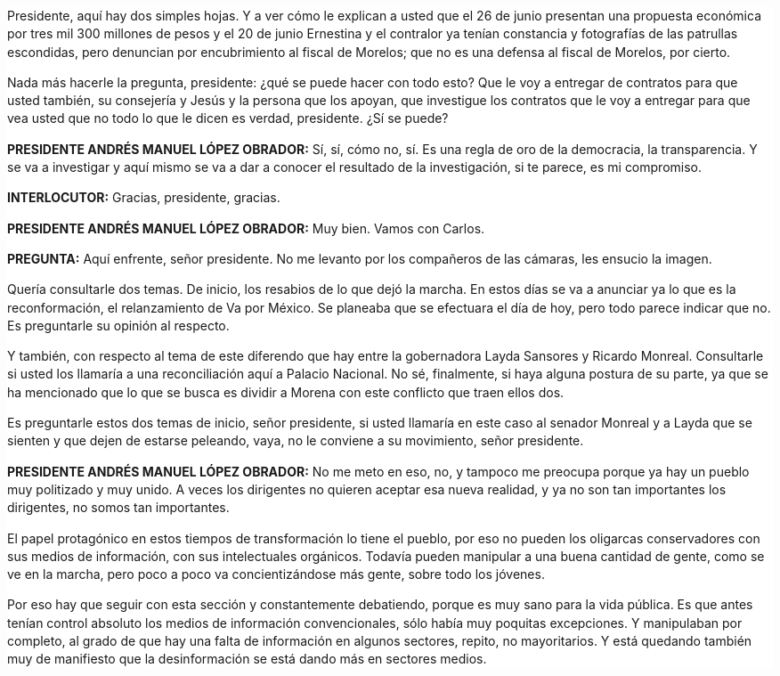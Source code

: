 Presidente, aquí hay dos simples hojas. Y a ver cómo le explican a usted que
el 26 de junio presentan una propuesta económica por tres mil 300 millones de
pesos y el 20 de junio Ernestina y el contralor ya tenían constancia y
fotografías de las patrullas escondidas, pero denuncian por encubrimiento al
fiscal de Morelos; que no es una defensa al fiscal de Morelos, por cierto.

Nada más hacerle la pregunta, presidente: ¿qué se puede hacer con todo esto?
Que le voy a entregar de contratos para que usted también, su consejería y
Jesús y la persona que los apoyan, que investigue los contratos que le voy a
entregar para que vea usted que no todo lo que le dicen es verdad, presidente.
¿Sí se puede?

**PRESIDENTE ANDRÉS MANUEL LÓPEZ OBRADOR:** Sí, sí, cómo no, sí. Es una regla
de oro de la democracia, la transparencia. Y se va a investigar y aquí mismo
se va a dar a conocer el resultado de la investigación, si te parece, es mi
compromiso.

**INTERLOCUTOR:** Gracias, presidente, gracias.

**PRESIDENTE ANDRÉS MANUEL LÓPEZ OBRADOR:** Muy bien. Vamos con Carlos.

**PREGUNTA:** Aquí enfrente, señor presidente. No me levanto por los
compañeros de las cámaras, les ensucio la imagen.

Quería consultarle dos temas. De inicio, los resabios de lo que dejó la
marcha. En estos días se va a anunciar ya lo que es la reconformación, el
relanzamiento de Va por México. Se planeaba que se efectuara el día de hoy,
pero todo parece indicar que no. Es preguntarle su opinión al respecto.

Y también, con respecto al tema de este diferendo que hay entre la gobernadora
Layda Sansores y Ricardo Monreal. Consultarle si usted los llamaría a una
reconciliación aquí a Palacio Nacional. No sé, finalmente, si haya alguna
postura de su parte, ya que se ha mencionado que lo que se busca es dividir a
Morena con este conflicto que traen ellos dos.

Es preguntarle estos dos temas de inicio, señor presidente, si usted llamaría
en este caso al senador Monreal y a Layda que se sienten y que dejen de
estarse peleando, vaya, no le conviene a su movimiento, señor presidente.

**PRESIDENTE ANDRÉS MANUEL LÓPEZ OBRADOR:** No me meto en eso, no, y tampoco
me preocupa porque ya hay un pueblo muy politizado y muy unido. A veces los
dirigentes no quieren aceptar esa nueva realidad, y ya no son tan importantes
los dirigentes, no somos tan importantes.

El papel protagónico en estos tiempos de transformación lo tiene el pueblo,
por eso no pueden los oligarcas conservadores con sus medios de información,
con sus intelectuales orgánicos. Todavía pueden manipular a una buena cantidad
de gente, como se ve en la marcha, pero poco a poco va concientizándose más
gente, sobre todo los jóvenes.

Por eso hay que seguir con esta sección y constantemente debatiendo, porque es
muy sano para la vida pública. Es que antes tenían control absoluto los medios
de información convencionales, sólo había muy poquitas excepciones. Y
manipulaban por completo, al grado de que hay una falta de información en
algunos sectores, repito, no mayoritarios. Y está quedando también muy de
manifiesto que la desinformación se está dando más en sectores medios.
